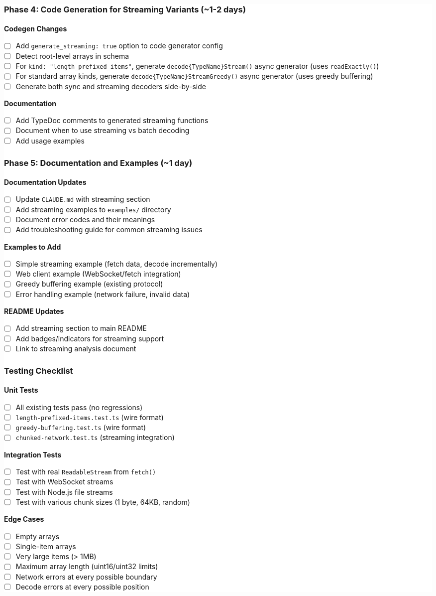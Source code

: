 ### Phase 4: Code Generation for Streaming Variants (~1-2 days)
**Codegen Changes**
- [ ] Add `generate_streaming: true` option to code generator config
- [ ] Detect root-level arrays in schema
- [ ] For `kind: "length_prefixed_items"`, generate `decode{TypeName}Stream()` async generator (uses `readExactly()`)
- [ ] For standard array kinds, generate `decode{TypeName}StreamGreedy()` async generator (uses greedy buffering)
- [ ] Generate both sync and streaming decoders side-by-side

**Documentation**
- [ ] Add TypeDoc comments to generated streaming functions
- [ ] Document when to use streaming vs batch decoding
- [ ] Add usage examples

### Phase 5: Documentation and Examples (~1 day)
**Documentation Updates**
- [ ] Update `CLAUDE.md` with streaming section
- [ ] Add streaming examples to `examples/` directory
- [ ] Document error codes and their meanings
- [ ] Add troubleshooting guide for common streaming issues

**Examples to Add**
- [ ] Simple streaming example (fetch data, decode incrementally)
- [ ] Web client example (WebSocket/fetch integration)
- [ ] Greedy buffering example (existing protocol)
- [ ] Error handling example (network failure, invalid data)

**README Updates**
- [ ] Add streaming section to main README
- [ ] Add badges/indicators for streaming support
- [ ] Link to streaming analysis document

### Testing Checklist
**Unit Tests**
- [ ] All existing tests pass (no regressions)
- [ ] `length-prefixed-items.test.ts` (wire format)
- [ ] `greedy-buffering.test.ts` (wire format)
- [ ] `chunked-network.test.ts` (streaming integration)

**Integration Tests**
- [ ] Test with real `ReadableStream` from `fetch()`
- [ ] Test with WebSocket streams
- [ ] Test with Node.js file streams
- [ ] Test with various chunk sizes (1 byte, 64KB, random)

**Edge Cases**
- [ ] Empty arrays
- [ ] Single-item arrays
- [ ] Very large items (> 1MB)
- [ ] Maximum array length (uint16/uint32 limits)
- [ ] Network errors at every possible boundary
- [ ] Decode errors at every possible position

